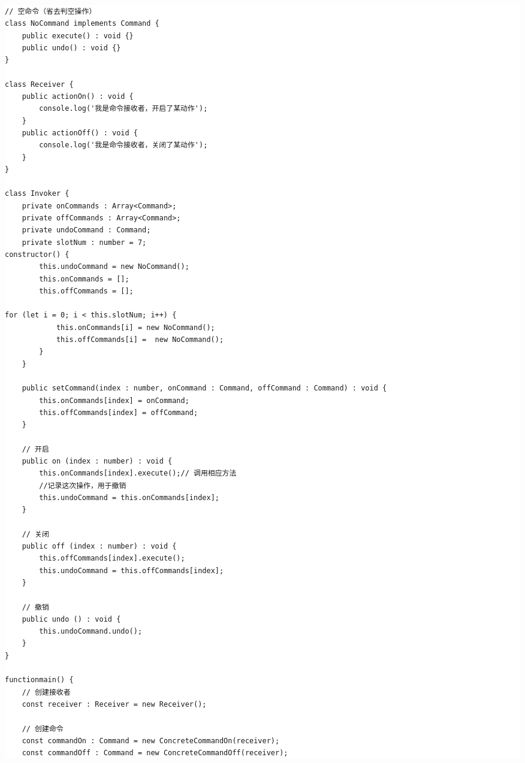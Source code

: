 ```
// 空命令（省去判空操作）
class NoCommand implements Command {
    public execute() : void {}
    public undo() : void {}
}

class Receiver {
    public actionOn() : void {
        console.log('我是命令接收者，开启了某动作');
    }
    public actionOff() : void {
        console.log('我是命令接收者，关闭了某动作');
    }
}

class Invoker {
    private onCommands : Array<Command>;
    private offCommands : Array<Command>;
    private undoCommand : Command;
    private slotNum : number = 7;
constructor() {
        this.undoCommand = new NoCommand();
        this.onCommands = [];
        this.offCommands = [];

for (let i = 0; i < this.slotNum; i++) {
            this.onCommands[i] = new NoCommand();
            this.offCommands[i] =  new NoCommand();
        }
    }

    public setCommand(index : number, onCommand : Command, offCommand : Command) : void {
        this.onCommands[index] = onCommand;
        this.offCommands[index] = offCommand;
    }

    // 开启
    public on (index : number) : void {
        this.onCommands[index].execute();// 调用相应方法
        //记录这次操作，用于撤销
        this.undoCommand = this.onCommands[index];
    }

    // 关闭
    public off (index : number) : void {
        this.offCommands[index].execute();
        this.undoCommand = this.offCommands[index];
    }

    // 撤销
    public undo () : void {
        this.undoCommand.undo();
    }
}

functionmain() {
    // 创建接收者
    const receiver : Receiver = new Receiver();

    // 创建命令
    const commandOn : Command = new ConcreteCommandOn(receiver);
    const commandOff : Command = new ConcreteCommandOff(receiver);

```